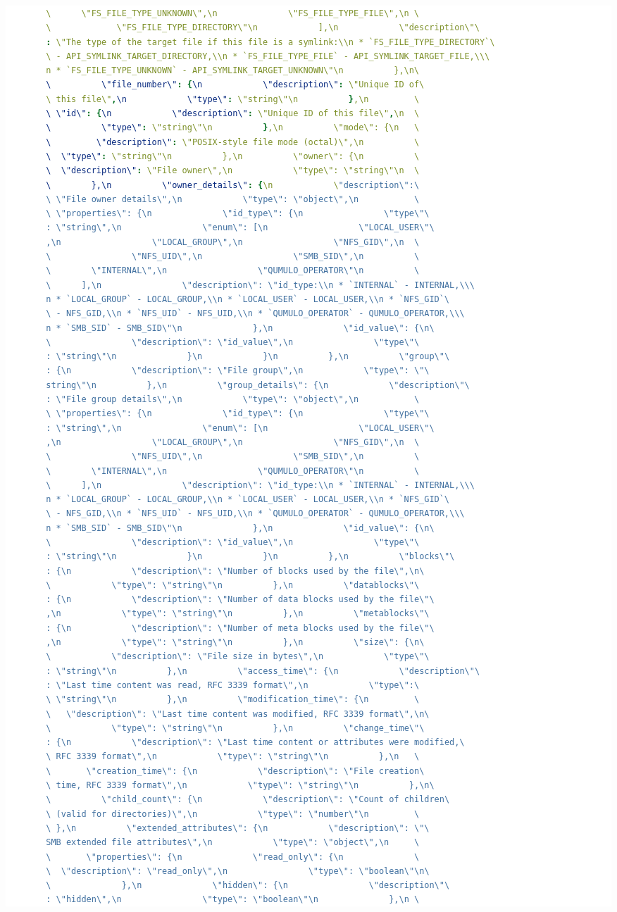```yaml
        \      \"FS_FILE_TYPE_UNKNOWN\",\n              \"FS_FILE_TYPE_FILE\",\n \
        \             \"FS_FILE_TYPE_DIRECTORY\"\n            ],\n            \"description\"\
        : \"The type of the target file if this file is a symlink:\\n * `FS_FILE_TYPE_DIRECTORY`\
        \ - API_SYMLINK_TARGET_DIRECTORY,\\n * `FS_FILE_TYPE_FILE` - API_SYMLINK_TARGET_FILE,\\\
        n * `FS_FILE_TYPE_UNKNOWN` - API_SYMLINK_TARGET_UNKNOWN\"\n          },\n\
        \          \"file_number\": {\n            \"description\": \"Unique ID of\
        \ this file\",\n            \"type\": \"string\"\n          },\n         \
        \ \"id\": {\n            \"description\": \"Unique ID of this file\",\n  \
        \          \"type\": \"string\"\n          },\n          \"mode\": {\n   \
        \         \"description\": \"POSIX-style file mode (octal)\",\n          \
        \  \"type\": \"string\"\n          },\n          \"owner\": {\n          \
        \  \"description\": \"File owner\",\n            \"type\": \"string\"\n  \
        \        },\n          \"owner_details\": {\n            \"description\":\
        \ \"File owner details\",\n            \"type\": \"object\",\n           \
        \ \"properties\": {\n              \"id_type\": {\n                \"type\"\
        : \"string\",\n                \"enum\": [\n                  \"LOCAL_USER\"\
        ,\n                  \"LOCAL_GROUP\",\n                  \"NFS_GID\",\n  \
        \                \"NFS_UID\",\n                  \"SMB_SID\",\n          \
        \        \"INTERNAL\",\n                  \"QUMULO_OPERATOR\"\n          \
        \      ],\n                \"description\": \"id_type:\\n * `INTERNAL` - INTERNAL,\\\
        n * `LOCAL_GROUP` - LOCAL_GROUP,\\n * `LOCAL_USER` - LOCAL_USER,\\n * `NFS_GID`\
        \ - NFS_GID,\\n * `NFS_UID` - NFS_UID,\\n * `QUMULO_OPERATOR` - QUMULO_OPERATOR,\\\
        n * `SMB_SID` - SMB_SID\"\n              },\n              \"id_value\": {\n\
        \                \"description\": \"id_value\",\n                \"type\"\
        : \"string\"\n              }\n            }\n          },\n          \"group\"\
        : {\n            \"description\": \"File group\",\n            \"type\": \"\
        string\"\n          },\n          \"group_details\": {\n            \"description\"\
        : \"File group details\",\n            \"type\": \"object\",\n           \
        \ \"properties\": {\n              \"id_type\": {\n                \"type\"\
        : \"string\",\n                \"enum\": [\n                  \"LOCAL_USER\"\
        ,\n                  \"LOCAL_GROUP\",\n                  \"NFS_GID\",\n  \
        \                \"NFS_UID\",\n                  \"SMB_SID\",\n          \
        \        \"INTERNAL\",\n                  \"QUMULO_OPERATOR\"\n          \
        \      ],\n                \"description\": \"id_type:\\n * `INTERNAL` - INTERNAL,\\\
        n * `LOCAL_GROUP` - LOCAL_GROUP,\\n * `LOCAL_USER` - LOCAL_USER,\\n * `NFS_GID`\
        \ - NFS_GID,\\n * `NFS_UID` - NFS_UID,\\n * `QUMULO_OPERATOR` - QUMULO_OPERATOR,\\\
        n * `SMB_SID` - SMB_SID\"\n              },\n              \"id_value\": {\n\
        \                \"description\": \"id_value\",\n                \"type\"\
        : \"string\"\n              }\n            }\n          },\n          \"blocks\"\
        : {\n            \"description\": \"Number of blocks used by the file\",\n\
        \            \"type\": \"string\"\n          },\n          \"datablocks\"\
        : {\n            \"description\": \"Number of data blocks used by the file\"\
        ,\n            \"type\": \"string\"\n          },\n          \"metablocks\"\
        : {\n            \"description\": \"Number of meta blocks used by the file\"\
        ,\n            \"type\": \"string\"\n          },\n          \"size\": {\n\
        \            \"description\": \"File size in bytes\",\n            \"type\"\
        : \"string\"\n          },\n          \"access_time\": {\n            \"description\"\
        : \"Last time content was read, RFC 3339 format\",\n            \"type\":\
        \ \"string\"\n          },\n          \"modification_time\": {\n         \
        \   \"description\": \"Last time content was modified, RFC 3339 format\",\n\
        \            \"type\": \"string\"\n          },\n          \"change_time\"\
        : {\n            \"description\": \"Last time content or attributes were modified,\
        \ RFC 3339 format\",\n            \"type\": \"string\"\n          },\n   \
        \       \"creation_time\": {\n            \"description\": \"File creation\
        \ time, RFC 3339 format\",\n            \"type\": \"string\"\n          },\n\
        \          \"child_count\": {\n            \"description\": \"Count of children\
        \ (valid for directories)\",\n            \"type\": \"number\"\n         \
        \ },\n          \"extended_attributes\": {\n            \"description\": \"\
        SMB extended file attributes\",\n            \"type\": \"object\",\n     \
        \       \"properties\": {\n              \"read_only\": {\n              \
        \  \"description\": \"read_only\",\n                \"type\": \"boolean\"\n\
        \              },\n              \"hidden\": {\n                \"description\"\
        : \"hidden\",\n                \"type\": \"boolean\"\n              },\n \
```